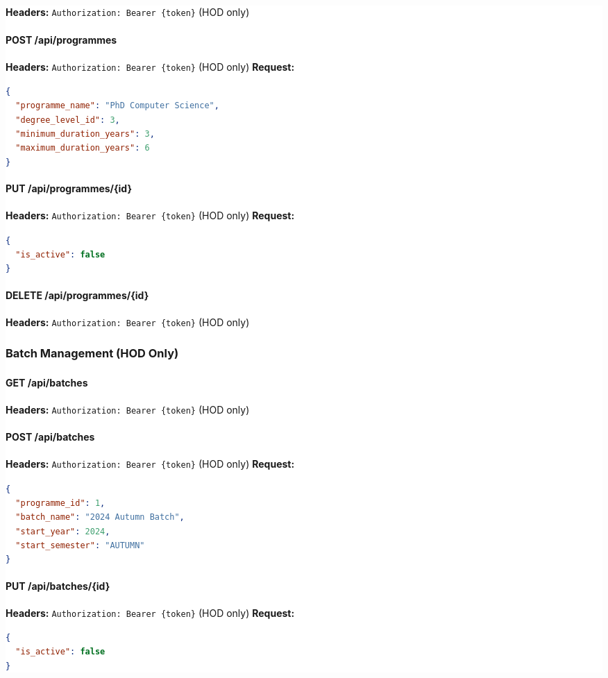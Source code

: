 **Headers:** `Authorization: Bearer {token}` (HOD only)

#### POST /api/programmes

**Headers:** `Authorization: Bearer {token}` (HOD only)
**Request:**

```json
{
  "programme_name": "PhD Computer Science",
  "degree_level_id": 3,
  "minimum_duration_years": 3,
  "maximum_duration_years": 6
}
```

#### PUT /api/programmes/{id}

**Headers:** `Authorization: Bearer {token}` (HOD only)
**Request:**

```json
{
  "is_active": false
}
```

#### DELETE /api/programmes/{id}

**Headers:** `Authorization: Bearer {token}` (HOD only)

### Batch Management (HOD Only)

#### GET /api/batches

**Headers:** `Authorization: Bearer {token}` (HOD only)

#### POST /api/batches

**Headers:** `Authorization: Bearer {token}` (HOD only)
**Request:**

```json
{
  "programme_id": 1,
  "batch_name": "2024 Autumn Batch",
  "start_year": 2024,
  "start_semester": "AUTUMN"
}
```

#### PUT /api/batches/{id}

**Headers:** `Authorization: Bearer {token}` (HOD only)
**Request:**

```json
{
  "is_active": false
}
```
